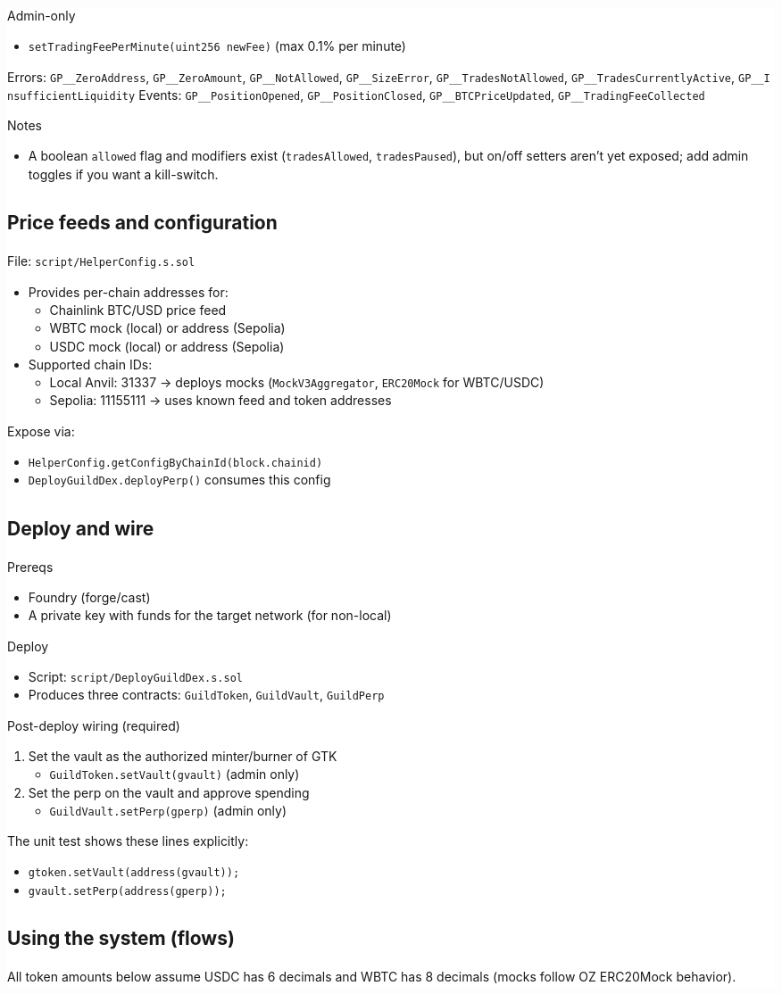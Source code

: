 Admin-only
- `setTradingFeePerMinute(uint256 newFee)` (max 0.1% per minute)

Errors: `GP__ZeroAddress`, `GP__ZeroAmount`, `GP__NotAllowed`, `GP__SizeError`, `GP__TradesNotAllowed`, `GP__TradesCurrentlyActive`, `GP__InsufficientLiquidity`
Events: `GP__PositionOpened`, `GP__PositionClosed`, `GP__BTCPriceUpdated`, `GP__TradingFeeCollected`

Notes
- A boolean `allowed` flag and modifiers exist (`tradesAllowed`, `tradesPaused`), but on/off setters aren’t yet exposed; add admin toggles if you want a kill-switch.


## Price feeds and configuration

File: `script/HelperConfig.s.sol`

- Provides per-chain addresses for:
  - Chainlink BTC/USD price feed
  - WBTC mock (local) or address (Sepolia)
  - USDC mock (local) or address (Sepolia)
- Supported chain IDs:
  - Local Anvil: 31337 → deploys mocks (`MockV3Aggregator`, `ERC20Mock` for WBTC/USDC)
  - Sepolia: 11155111 → uses known feed and token addresses

Expose via:
- `HelperConfig.getConfigByChainId(block.chainid)`
- `DeployGuildDex.deployPerp()` consumes this config


## Deploy and wire

Prereqs
- Foundry (forge/cast)
- A private key with funds for the target network (for non-local)

Deploy
- Script: `script/DeployGuildDex.s.sol`
- Produces three contracts: `GuildToken`, `GuildVault`, `GuildPerp`

Post-deploy wiring (required)
1) Set the vault as the authorized minter/burner of GTK
   - `GuildToken.setVault(gvault)` (admin only)
2) Set the perp on the vault and approve spending
   - `GuildVault.setPerp(gperp)` (admin only)

The unit test shows these lines explicitly:
- `gtoken.setVault(address(gvault));`
- `gvault.setPerp(address(gperp));`


## Using the system (flows)

All token amounts below assume USDC has 6 decimals and WBTC has 8 decimals (mocks follow OZ ERC20Mock behavior).
